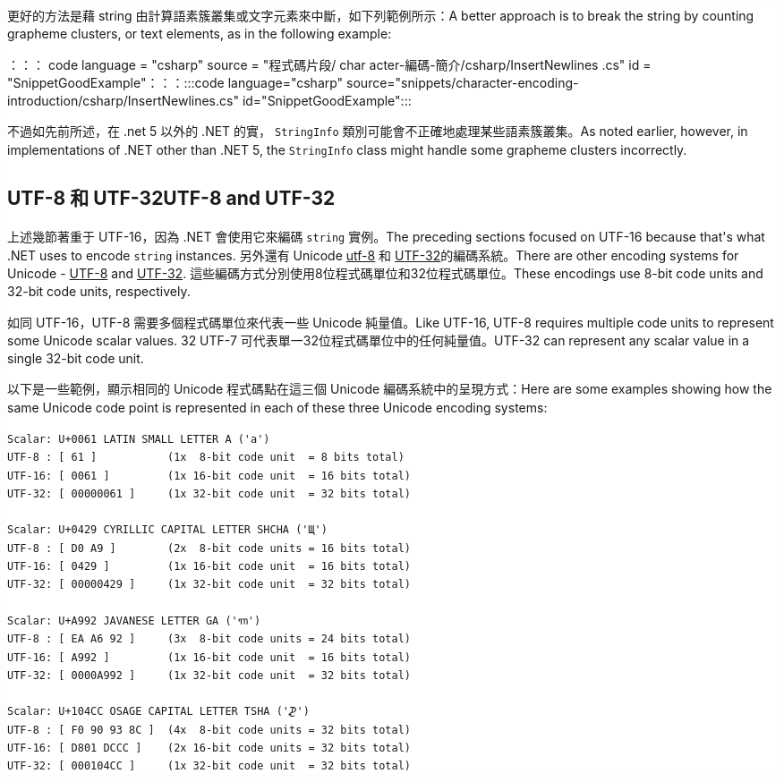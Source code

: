 <span data-ttu-id="ed721-254">更好的方法是藉 string 由計算語素簇叢集或文字元素來中斷，如下列範例所示：</span><span class="sxs-lookup"><span data-stu-id="ed721-254">A better approach is to break the string by counting grapheme clusters, or text elements, as in the following example:</span></span>

<span data-ttu-id="ed721-255">：：： code language = "csharp" source = "程式碼片段/ char acter-編碼-簡介/csharp/InsertNewlines .cs" id = "SnippetGoodExample"：：：</span><span class="sxs-lookup"><span data-stu-id="ed721-255">:::code language="csharp" source="snippets/character-encoding-introduction/csharp/InsertNewlines.cs" id="SnippetGoodExample":::</span></span>

<span data-ttu-id="ed721-256">不過如先前所述，在 .net 5 以外的 .NET 的實， `StringInfo` 類別可能會不正確地處理某些語素簇叢集。</span><span class="sxs-lookup"><span data-stu-id="ed721-256">As noted earlier, however, in implementations of .NET other than .NET 5, the `StringInfo` class might handle some grapheme clusters incorrectly.</span></span>

## <a name="utf-8-and-utf-32"></a><span data-ttu-id="ed721-257">UTF-8 和 UTF-32</span><span class="sxs-lookup"><span data-stu-id="ed721-257">UTF-8 and UTF-32</span></span>

<span data-ttu-id="ed721-258">上述幾節著重于 UTF-16，因為 .NET 會使用它來編碼 `string` 實例。</span><span class="sxs-lookup"><span data-stu-id="ed721-258">The preceding sections focused on UTF-16 because that's what .NET uses to encode `string` instances.</span></span> <span data-ttu-id="ed721-259">另外還有 Unicode [utf-8](https://www.unicode.org/faq/utf_bom.html#UTF8) 和 [UTF-32](https://www.unicode.org/faq/utf_bom.html#UTF32)的編碼系統。</span><span class="sxs-lookup"><span data-stu-id="ed721-259">There are other encoding systems for Unicode - [UTF-8](https://www.unicode.org/faq/utf_bom.html#UTF8) and [UTF-32](https://www.unicode.org/faq/utf_bom.html#UTF32).</span></span> <span data-ttu-id="ed721-260">這些編碼方式分別使用8位程式碼單位和32位程式碼單位。</span><span class="sxs-lookup"><span data-stu-id="ed721-260">These encodings use 8-bit code units and 32-bit code units, respectively.</span></span>

<span data-ttu-id="ed721-261">如同 UTF-16，UTF-8 需要多個程式碼單位來代表一些 Unicode 純量值。</span><span class="sxs-lookup"><span data-stu-id="ed721-261">Like UTF-16, UTF-8 requires multiple code units to represent some Unicode scalar values.</span></span> <span data-ttu-id="ed721-262">32 UTF-7 可代表單一32位程式碼單位中的任何純量值。</span><span class="sxs-lookup"><span data-stu-id="ed721-262">UTF-32 can represent any scalar value in a single 32-bit code unit.</span></span>

<span data-ttu-id="ed721-263">以下是一些範例，顯示相同的 Unicode 程式碼點在這三個 Unicode 編碼系統中的呈現方式：</span><span class="sxs-lookup"><span data-stu-id="ed721-263">Here are some examples showing how the same Unicode code point is represented in each of these three Unicode encoding systems:</span></span>

```
Scalar: U+0061 LATIN SMALL LETTER A ('a')
UTF-8 : [ 61 ]           (1x  8-bit code unit  = 8 bits total)
UTF-16: [ 0061 ]         (1x 16-bit code unit  = 16 bits total)
UTF-32: [ 00000061 ]     (1x 32-bit code unit  = 32 bits total)

Scalar: U+0429 CYRILLIC CAPITAL LETTER SHCHA ('Щ')
UTF-8 : [ D0 A9 ]        (2x  8-bit code units = 16 bits total)
UTF-16: [ 0429 ]         (1x 16-bit code unit  = 16 bits total)
UTF-32: [ 00000429 ]     (1x 32-bit code unit  = 32 bits total)

Scalar: U+A992 JAVANESE LETTER GA ('ꦒ')
UTF-8 : [ EA A6 92 ]     (3x  8-bit code units = 24 bits total)
UTF-16: [ A992 ]         (1x 16-bit code unit  = 16 bits total)
UTF-32: [ 0000A992 ]     (1x 32-bit code unit  = 32 bits total)

Scalar: U+104CC OSAGE CAPITAL LETTER TSHA ('𐓌')
UTF-8 : [ F0 90 93 8C ]  (4x  8-bit code units = 32 bits total)
UTF-16: [ D801 DCCC ]    (2x 16-bit code units = 32 bits total)
UTF-32: [ 000104CC ]     (1x 32-bit code unit  = 32 bits total)
```

